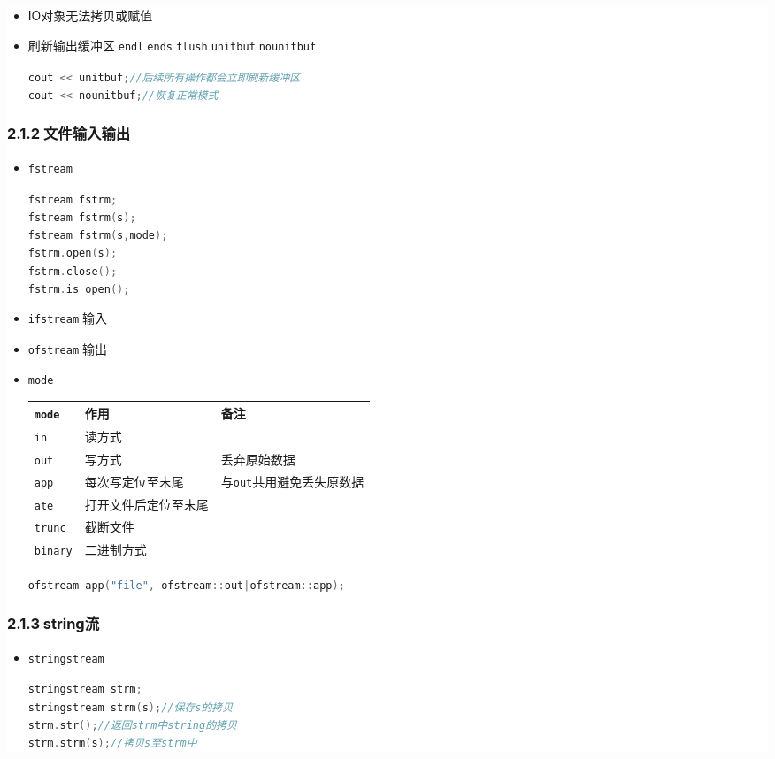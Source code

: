 * IO对象无法拷贝或赋值

* 刷新输出缓冲区 `endl` `ends` `flush` `unitbuf` `nounitbuf`

  ~~~c++
  cout << unitbuf;//后续所有操作都会立即刷新缓冲区
  cout << nounitbuf;//恢复正常模式
  ~~~



### 2.1.2 文件输入输出 

* `fstream`
  ~~~c++
  fstream fstrm;
  fstream fstrm(s);
  fstream fstrm(s,mode);
  fstrm.open(s);
  fstrm.close();
  fstrm.is_open();
  ~~~

* `ifstream` 输入

* `ofstream` 输出

* `mode`

  | `mode`         | 作用                   | 备注 |
  | ------------ | ------------------------ | ------------ |
  | `in`         | 读方式                   |  |
  | `out`    | 写方式               | 丢弃原始数据 |
  | `app`   | 每次写定位至末尾     | 与`out`共用避免丢失原数据 |
  | `ate`    | 打开文件后定位至末尾 |  |
  | `trunc`  | 截断文件             |  |
  | `binary` | 二进制方式           |  |
  
  ~~~c++
  ofstream app("file", ofstream::out|ofstream::app);
  ~~~



### 2.1.3 string流

* `stringstream`

  ~~~c++
  stringstream strm;
  stringstream strm(s);//保存s的拷贝
  strm.str();//返回strm中string的拷贝
  strm.strm(s);//拷贝s至strm中
  ~~~
